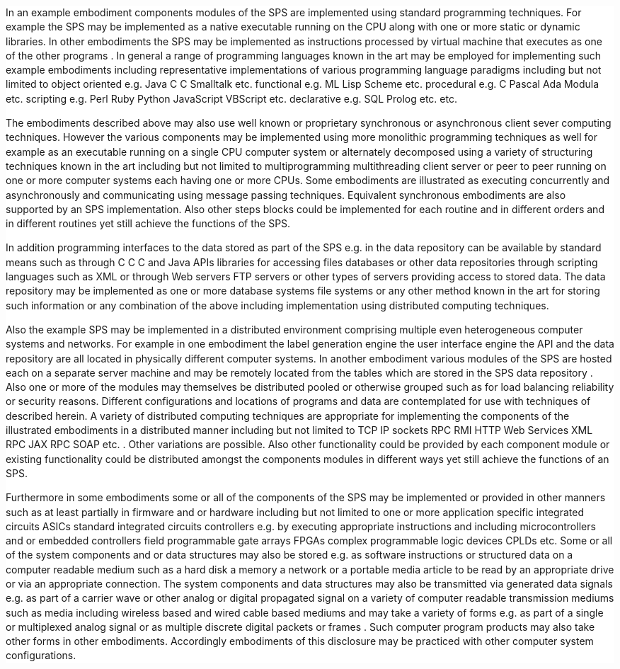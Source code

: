 In an example embodiment components modules of the SPS are implemented using standard programming techniques. For example the SPS may be implemented as a native executable running on the CPU along with one or more static or dynamic libraries. In other embodiments the SPS may be implemented as instructions processed by virtual machine that executes as one of the other programs . In general a range of programming languages known in the art may be employed for implementing such example embodiments including representative implementations of various programming language paradigms including but not limited to object oriented e.g. Java C C Smalltalk etc. functional e.g. ML Lisp Scheme etc. procedural e.g. C Pascal Ada Modula etc. scripting e.g. Perl Ruby Python JavaScript VBScript etc. declarative e.g. SQL Prolog etc. etc.

The embodiments described above may also use well known or proprietary synchronous or asynchronous client sever computing techniques. However the various components may be implemented using more monolithic programming techniques as well for example as an executable running on a single CPU computer system or alternately decomposed using a variety of structuring techniques known in the art including but not limited to multiprogramming multithreading client server or peer to peer running on one or more computer systems each having one or more CPUs. Some embodiments are illustrated as executing concurrently and asynchronously and communicating using message passing techniques. Equivalent synchronous embodiments are also supported by an SPS implementation. Also other steps blocks could be implemented for each routine and in different orders and in different routines yet still achieve the functions of the SPS.

In addition programming interfaces to the data stored as part of the SPS e.g. in the data repository can be available by standard means such as through C C C and Java APIs libraries for accessing files databases or other data repositories through scripting languages such as XML or through Web servers FTP servers or other types of servers providing access to stored data. The data repository may be implemented as one or more database systems file systems or any other method known in the art for storing such information or any combination of the above including implementation using distributed computing techniques.

Also the example SPS may be implemented in a distributed environment comprising multiple even heterogeneous computer systems and networks. For example in one embodiment the label generation engine the user interface engine the API and the data repository are all located in physically different computer systems. In another embodiment various modules of the SPS are hosted each on a separate server machine and may be remotely located from the tables which are stored in the SPS data repository . Also one or more of the modules may themselves be distributed pooled or otherwise grouped such as for load balancing reliability or security reasons. Different configurations and locations of programs and data are contemplated for use with techniques of described herein. A variety of distributed computing techniques are appropriate for implementing the components of the illustrated embodiments in a distributed manner including but not limited to TCP IP sockets RPC RMI HTTP Web Services XML RPC JAX RPC SOAP etc. . Other variations are possible. Also other functionality could be provided by each component module or existing functionality could be distributed amongst the components modules in different ways yet still achieve the functions of an SPS.

Furthermore in some embodiments some or all of the components of the SPS may be implemented or provided in other manners such as at least partially in firmware and or hardware including but not limited to one or more application specific integrated circuits ASICs standard integrated circuits controllers e.g. by executing appropriate instructions and including microcontrollers and or embedded controllers field programmable gate arrays FPGAs complex programmable logic devices CPLDs etc. Some or all of the system components and or data structures may also be stored e.g. as software instructions or structured data on a computer readable medium such as a hard disk a memory a network or a portable media article to be read by an appropriate drive or via an appropriate connection. The system components and data structures may also be transmitted via generated data signals e.g. as part of a carrier wave or other analog or digital propagated signal on a variety of computer readable transmission mediums such as media including wireless based and wired cable based mediums and may take a variety of forms e.g. as part of a single or multiplexed analog signal or as multiple discrete digital packets or frames . Such computer program products may also take other forms in other embodiments. Accordingly embodiments of this disclosure may be practiced with other computer system configurations.
